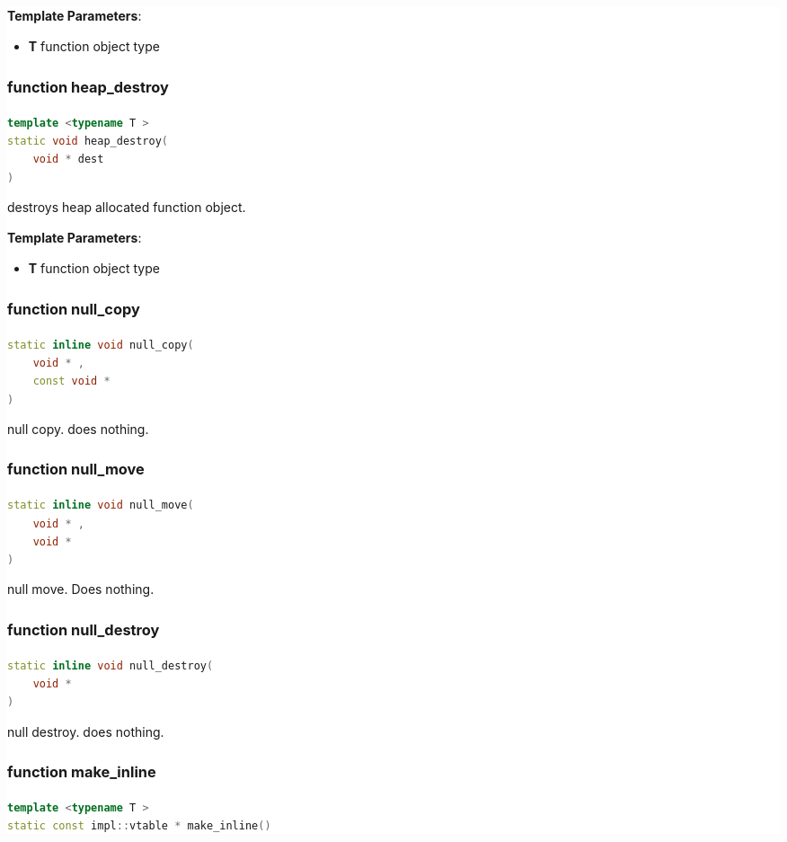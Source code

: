 **Template Parameters**: 

  * **T** function object type 


### function heap_destroy

```cpp
template <typename T >
static void heap_destroy(
    void * dest
)
```

destroys heap allocated function object. 

**Template Parameters**: 

  * **T** function object type 


### function null_copy

```cpp
static inline void null_copy(
    void * ,
    const void * 
)
```

null copy. does nothing. 

### function null_move

```cpp
static inline void null_move(
    void * ,
    void * 
)
```

null move. Does nothing. 

### function null_destroy

```cpp
static inline void null_destroy(
    void * 
)
```

null destroy. does nothing. 

### function make_inline

```cpp
template <typename T >
static const impl::vtable * make_inline()
```

